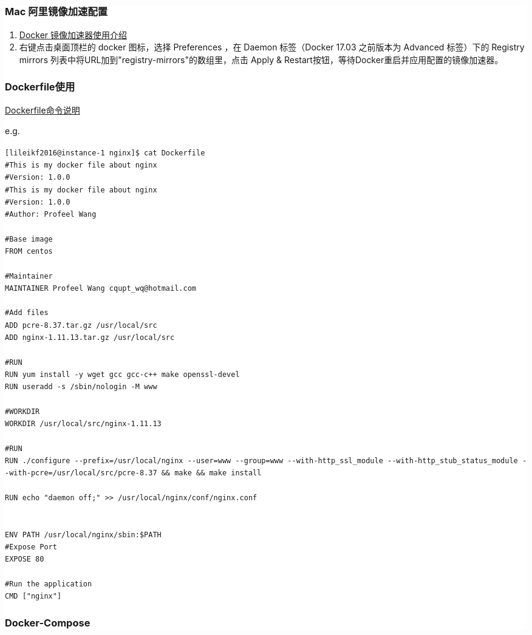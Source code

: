 ### Mac 阿里镜像加速配置

1. [Docker 镜像加速器使用介绍](https://yq.aliyun.com/articles/29941)
2. 右键点击桌面顶栏的 docker 图标，选择 Preferences ，在 Daemon 标签（Docker 17.03 之前版本为 Advanced 标签）下的 Registry mirrors 列表中将URL加到"registry-mirrors"的数组里，点击 Apply & Restart按钮，等待Docker重启并应用配置的镜像加速器。

### Dockerfile使用

[Dockerfile命令说明](https://segmentfault.com/a/1190000007087471)

e.g.

```shell
[lileikf2016@instance-1 nginx]$ cat Dockerfile
#This is my docker file about nginx
#Version: 1.0.0
#This is my docker file about nginx
#Version: 1.0.0
#Author: Profeel Wang

#Base image
FROM centos

#Maintainer
MAINTAINER Profeel Wang cqupt_wq@hotmail.com

#Add files
ADD pcre-8.37.tar.gz /usr/local/src
ADD nginx-1.11.13.tar.gz /usr/local/src

#RUN
RUN yum install -y wget gcc gcc-c++ make openssl-devel
RUN useradd -s /sbin/nologin -M www

#WORKDIR
WORKDIR /usr/local/src/nginx-1.11.13

#RUN
RUN ./configure --prefix=/usr/local/nginx --user=www --group=www --with-http_ssl_module --with-http_stub_status_module --with-pcre=/usr/local/src/pcre-8.37 && make && make install

RUN echo "daemon off;" >> /usr/local/nginx/conf/nginx.conf


ENV PATH /usr/local/nginx/sbin:$PATH
#Expose Port
EXPOSE 80

#Run the application
CMD ["nginx"]
```

### Docker-Compose
